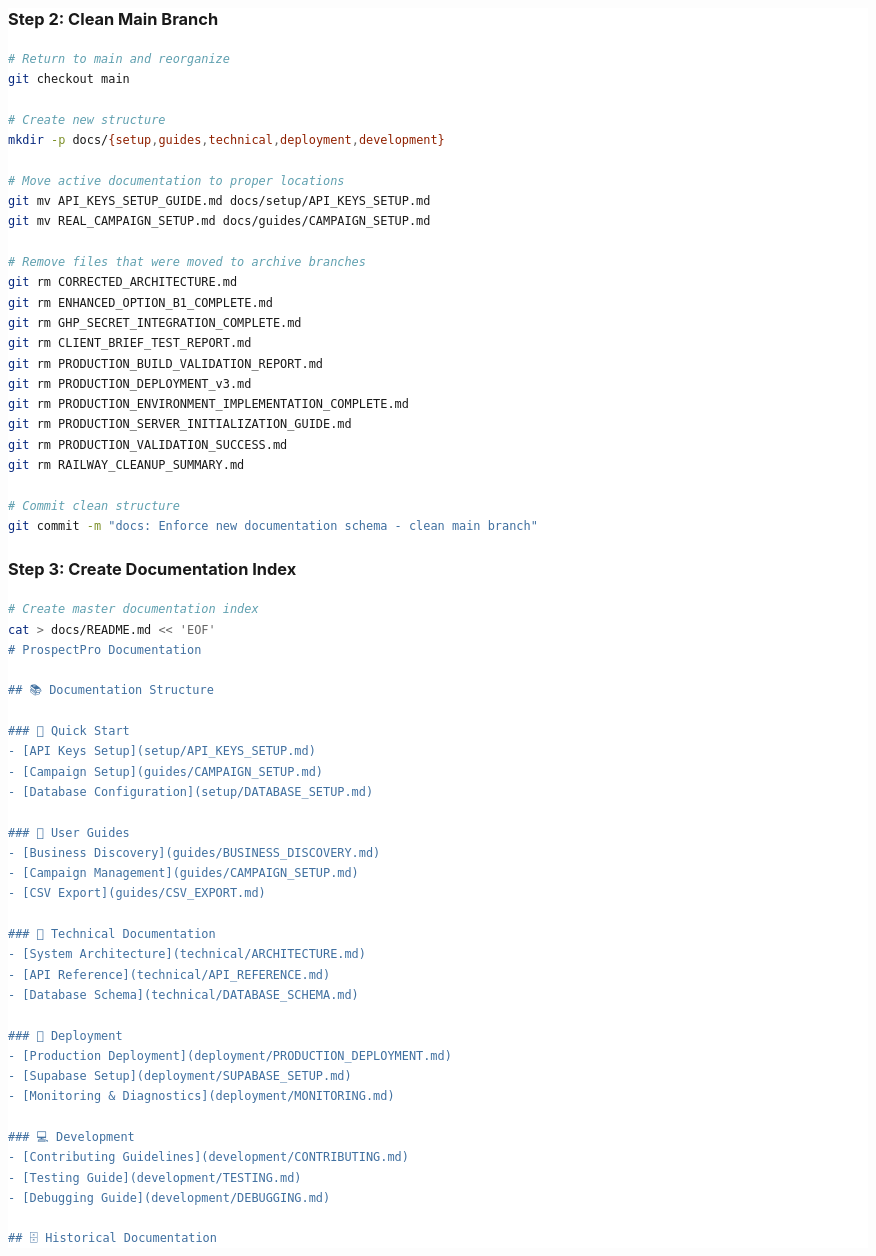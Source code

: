 ### Step 2: Clean Main Branch
```bash
# Return to main and reorganize
git checkout main

# Create new structure
mkdir -p docs/{setup,guides,technical,deployment,development}

# Move active documentation to proper locations
git mv API_KEYS_SETUP_GUIDE.md docs/setup/API_KEYS_SETUP.md
git mv REAL_CAMPAIGN_SETUP.md docs/guides/CAMPAIGN_SETUP.md

# Remove files that were moved to archive branches
git rm CORRECTED_ARCHITECTURE.md
git rm ENHANCED_OPTION_B1_COMPLETE.md
git rm GHP_SECRET_INTEGRATION_COMPLETE.md
git rm CLIENT_BRIEF_TEST_REPORT.md
git rm PRODUCTION_BUILD_VALIDATION_REPORT.md
git rm PRODUCTION_DEPLOYMENT_v3.md
git rm PRODUCTION_ENVIRONMENT_IMPLEMENTATION_COMPLETE.md
git rm PRODUCTION_SERVER_INITIALIZATION_GUIDE.md
git rm PRODUCTION_VALIDATION_SUCCESS.md
git rm RAILWAY_CLEANUP_SUMMARY.md

# Commit clean structure
git commit -m "docs: Enforce new documentation schema - clean main branch"
```

### Step 3: Create Documentation Index
```bash
# Create master documentation index
cat > docs/README.md << 'EOF'
# ProspectPro Documentation

## 📚 Documentation Structure

### 🚀 Quick Start
- [API Keys Setup](setup/API_KEYS_SETUP.md)
- [Campaign Setup](guides/CAMPAIGN_SETUP.md)
- [Database Configuration](setup/DATABASE_SETUP.md)

### 📖 User Guides
- [Business Discovery](guides/BUSINESS_DISCOVERY.md)
- [Campaign Management](guides/CAMPAIGN_SETUP.md)
- [CSV Export](guides/CSV_EXPORT.md)

### 🔧 Technical Documentation
- [System Architecture](technical/ARCHITECTURE.md)
- [API Reference](technical/API_REFERENCE.md)
- [Database Schema](technical/DATABASE_SCHEMA.md)

### 🚢 Deployment
- [Production Deployment](deployment/PRODUCTION_DEPLOYMENT.md)
- [Supabase Setup](deployment/SUPABASE_SETUP.md)
- [Monitoring & Diagnostics](deployment/MONITORING.md)

### 💻 Development
- [Contributing Guidelines](development/CONTRIBUTING.md)
- [Testing Guide](development/TESTING.md)
- [Debugging Guide](development/DEBUGGING.md)

## 🗄️ Historical Documentation

```